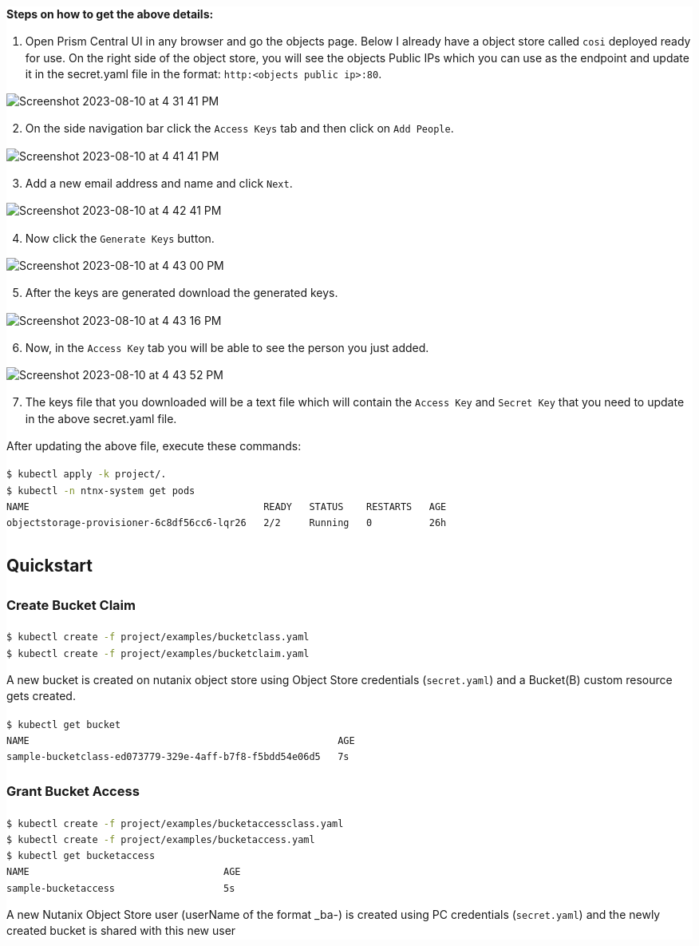**Steps on how to get the above details:**
1. Open Prism Central UI in any browser and go the objects page. Below I already have a object store called `cosi` deployed ready for use. On the right side of the object store, you will see the objects Public IPs which you can use as the endpoint and update it in the secret.yaml file in the format: `http:<objects public ip>:80`. 
<img width="1512" alt="Screenshot 2023-08-10 at 4 31 41 PM" src="https://github.com/nutanix-cloud-native/cosi-driver-nutanix/assets/44068648/ee0d9ef9-5c5a-4a5a-a0c0-ef2d76db118c">

2. On the side navigation bar click the `Access Keys` tab and then click on `Add People`.
<img width="1510" alt="Screenshot 2023-08-10 at 4 41 41 PM" src="https://github.com/nutanix-cloud-native/cosi-driver-nutanix/assets/44068648/646788d8-d4c4-49fb-abfe-b20c14e8bd7f">

3. Add a new email address and name and click `Next`.
<img width="502" alt="Screenshot 2023-08-10 at 4 42 41 PM" src="https://github.com/nutanix-cloud-native/cosi-driver-nutanix/assets/44068648/7b12652d-26b4-49d2-92f1-cdddc658d1da">

4. Now click the `Generate Keys` button.
<img width="496" alt="Screenshot 2023-08-10 at 4 43 00 PM" src="https://github.com/nutanix-cloud-native/cosi-driver-nutanix/assets/44068648/fed3a458-900e-4e3e-9112-af8f3c23b00c">

5. After the keys are generated download the generated keys.
<img width="494" alt="Screenshot 2023-08-10 at 4 43 16 PM" src="https://github.com/nutanix-cloud-native/cosi-driver-nutanix/assets/44068648/09598ff9-e696-45bb-9bb4-b517f3822c71">

6. Now, in the `Access Key` tab you will be able to see the person you just added.
<img width="1512" alt="Screenshot 2023-08-10 at 4 43 52 PM" src="https://github.com/nutanix-cloud-native/cosi-driver-nutanix/assets/44068648/d333cd1c-f59c-4e4b-845d-a7ec950a82c3">

7. The keys file that you downloaded will be a text file which will contain the `Access Key` and `Secret Key` that you need to update in the above secret.yaml file.

After updating the above file, execute these commands: 
```sh
$ kubectl apply -k project/.
$ kubectl -n ntnx-system get pods
NAME                                         READY   STATUS    RESTARTS   AGE
objectstorage-provisioner-6c8df56cc6-lqr26   2/2     Running   0          26h
```

## Quickstart

### Create Bucket Claim 
```sh
$ kubectl create -f project/examples/bucketclass.yaml
$ kubectl create -f project/examples/bucketclaim.yaml
```
A new bucket is created on nutanix object store using Object Store credentials (`secret.yaml`) and a Bucket(B) custom resource gets created.
```sh
$ kubectl get bucket
NAME                                                      AGE
sample-bucketclass-ed073779-329e-4aff-b7f8-f5bdd54e06d5   7s
```

### Grant Bucket Access
```sh
$ kubectl create -f project/examples/bucketaccessclass.yaml
$ kubectl create -f project/examples/bucketaccess.yaml
$ kubectl get bucketaccess
NAME                                  AGE
sample-bucketaccess                   5s
```
A new Nutanix Object Store user (userName of the format <account-name>_ba-<bucketaccess-UUID>) is created using PC credentials (`secret.yaml`) and the newly created bucket is shared with this new user
